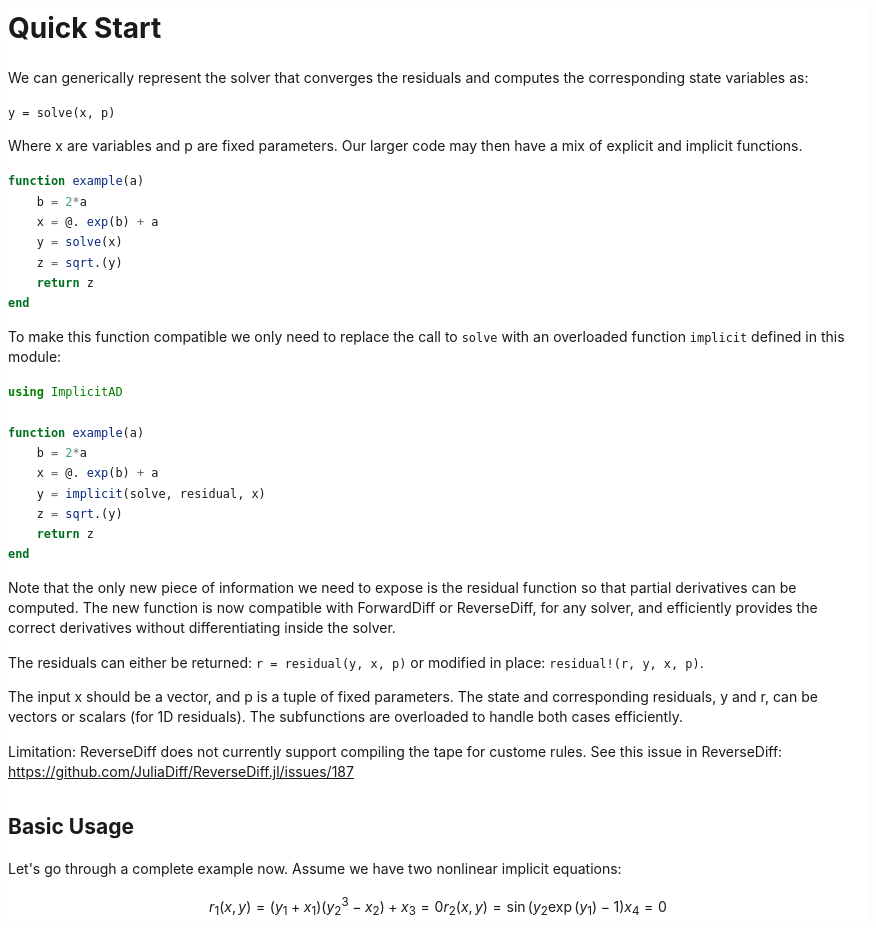 # Quick Start

We can generically represent the solver that converges the residuals and computes the corresponding state variables as:

`y = solve(x, p)`

Where x are variables and p are fixed parameters.  Our larger code may then have a mix of explicit and implicit functions.

```julia
function example(a)
    b = 2*a
    x = @. exp(b) + a
    y = solve(x)
    z = sqrt.(y)
    return z
end
```

To make this function compatible we only need to replace the call to `solve` with an overloaded function `implicit` defined in this module:
```julia
using ImplicitAD

function example(a)
    b = 2*a
    x = @. exp(b) + a
    y = implicit(solve, residual, x)
    z = sqrt.(y)
    return z
end
```
Note that the only new piece of information we need to expose is the residual function so that partial derivatives can be computed.  The new function is now compatible with ForwardDiff or ReverseDiff, for any solver, and efficiently provides the correct derivatives without differentiating inside the solver.

The residuals can either be returned:
`r = residual(y, x, p)`
or modified in place:
`residual!(r, y, x, p)`.

The input x should be a vector, and p is a tuple of fixed parameters.  The state and corresponding residuals, y and r, can be vectors or scalars (for 1D residuals).  The subfunctions are overloaded to handle both cases efficiently.

Limitation: ReverseDiff does not currently support compiling the tape for custome rules.  See this issue in ReverseDiff: <https://github.com/JuliaDiff/ReverseDiff.jl/issues/187>

## Basic Usage

Let's go through a complete example now. Assume we have two nonlinear implicit equations:
```math
r_1(x, y) = (y_1 + x_1) (y_2^3 - x_2) + x_3 = 0
r_2(x, y) = \sin(y_2 \exp(y_1) - 1) x_4 = 0
```
